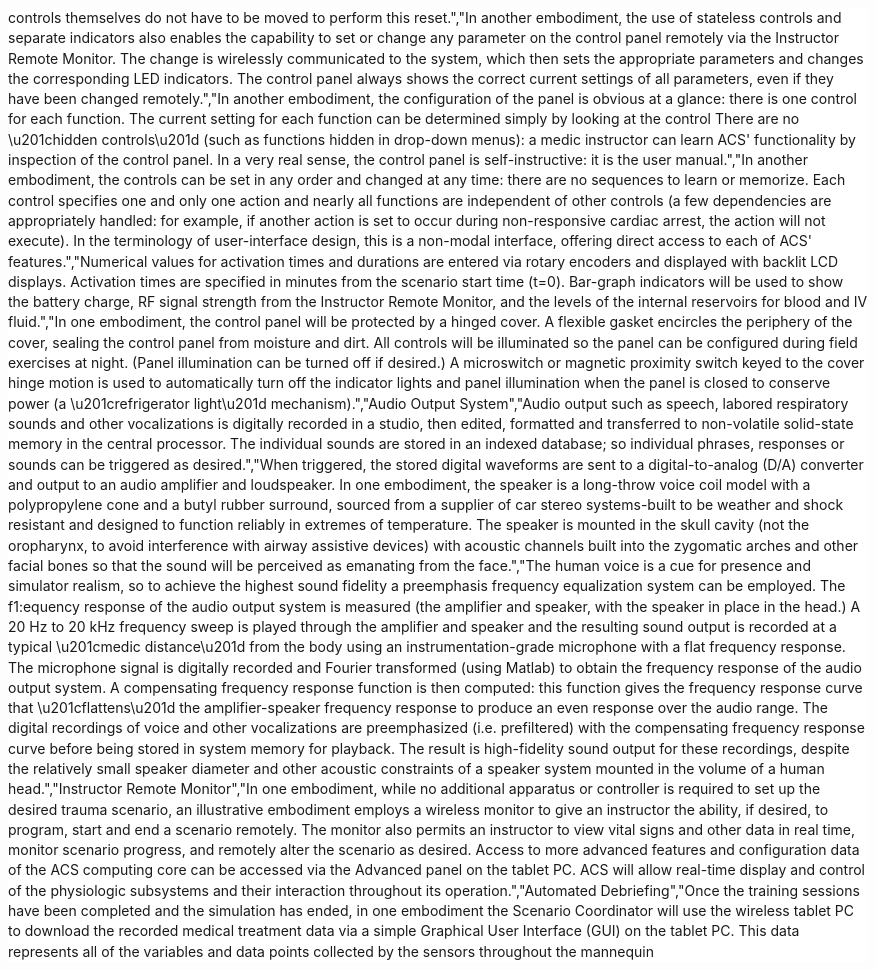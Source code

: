 controls themselves do not have to be moved to perform this reset.","In another embodiment, the use of stateless controls and separate indicators also enables the capability to set or change any parameter on the control panel remotely via the Instructor Remote Monitor. The change is wirelessly communicated to the system, which then sets the appropriate parameters and changes the corresponding LED indicators. The control panel always shows the correct current settings of all parameters, even if they have been changed remotely.","In another embodiment, the configuration of the panel is obvious at a glance: there is one control for each function. The current setting for each function can be determined simply by looking at the control There are no \u201chidden controls\u201d (such as functions hidden in drop-down menus): a medic instructor can learn ACS' functionality by inspection of the control panel. In a very real sense, the control panel is self-instructive: it is the user manual.","In another embodiment, the controls can be set in any order and changed at any time: there are no sequences to learn or memorize. Each control specifies one and only one action and nearly all functions are independent of other controls (a few dependencies are appropriately handled: for example, if another action is set to occur during non-responsive cardiac arrest, the action will not execute). In the terminology of user-interface design, this is a non-modal interface, offering direct access to each of ACS' features.","Numerical values for activation times and durations are entered via rotary encoders and displayed with backlit LCD displays. Activation times are specified in minutes from the scenario start time (t=0). Bar-graph indicators will be used to show the battery charge, RF signal strength from the Instructor Remote Monitor, and the levels of the internal reservoirs for blood and IV fluid.","In one embodiment, the control panel will be protected by a hinged cover. A flexible gasket encircles the periphery of the cover, sealing the control panel from moisture and dirt. All controls will be illuminated so the panel can be configured during field exercises at night. (Panel illumination can be turned off if desired.) A microswitch or magnetic proximity switch keyed to the cover hinge motion is used to automatically turn off the indicator lights and panel illumination when the panel is closed to conserve power (a \u201crefrigerator light\u201d mechanism).","Audio Output System","Audio output such as speech, labored respiratory sounds and other vocalizations is digitally recorded in a studio, then edited, formatted and transferred to non-volatile solid-state memory in the central processor. The individual sounds are stored in an indexed database; so individual phrases, responses or sounds can be triggered as desired.","When triggered, the stored digital waveforms are sent to a digital-to-analog (D\/A) converter and output to an audio amplifier and loudspeaker. In one embodiment, the speaker is a long-throw voice coil model with a polypropylene cone and a butyl rubber surround, sourced from a supplier of car stereo systems-built to be weather and shock resistant and designed to function reliably in extremes of temperature. The speaker is mounted in the skull cavity (not the oropharynx, to avoid interference with airway assistive devices) with acoustic channels built into the zygomatic arches and other facial bones so that the sound will be perceived as emanating from the face.","The human voice is a cue for presence and simulator realism, so to achieve the highest sound fidelity a preemphasis frequency equalization system can be employed. The f1:equency response of the audio output system is measured (the amplifier and speaker, with the speaker in place in the head.) A 20 Hz to 20 kHz frequency sweep is played through the amplifier and speaker and the resulting sound output is recorded at a typical \u201cmedic distance\u201d from the body using an instrumentation-grade microphone with a flat frequency response. The microphone signal is digitally recorded and Fourier transformed (using Matlab) to obtain the frequency response of the audio output system. A compensating frequency response function is then computed: this function gives the frequency response curve that \u201cflattens\u201d the amplifier-speaker frequency response to produce an even response over the audio range. The digital recordings of voice and other vocalizations are preemphasized (i.e. prefiltered) with the compensating frequency response curve before being stored in system memory for playback. The result is high-fidelity sound output for these recordings, despite the relatively small speaker diameter and other acoustic constraints of a speaker system mounted in the volume of a human head.","Instructor Remote Monitor","In one embodiment, while no additional apparatus or controller is required to set up the desired trauma scenario, an illustrative embodiment employs a wireless monitor to give an instructor the ability, if desired, to program, start and end a scenario remotely. The monitor also permits an instructor to view vital signs and other data in real time, monitor scenario progress, and remotely alter the scenario as desired. Access to more advanced features and configuration data of the ACS computing core can be accessed via the Advanced panel on the tablet PC. ACS will allow real-time display and control of the physiologic subsystems and their interaction throughout its operation.","Automated Debriefing","Once the training sessions have been completed and the simulation has ended, in one embodiment the Scenario Coordinator will use the wireless tablet PC to download the recorded medical treatment data via a simple Graphical User Interface (GUI) on the tablet PC. This data represents all of the variables and data points collected by the sensors throughout the mannequin